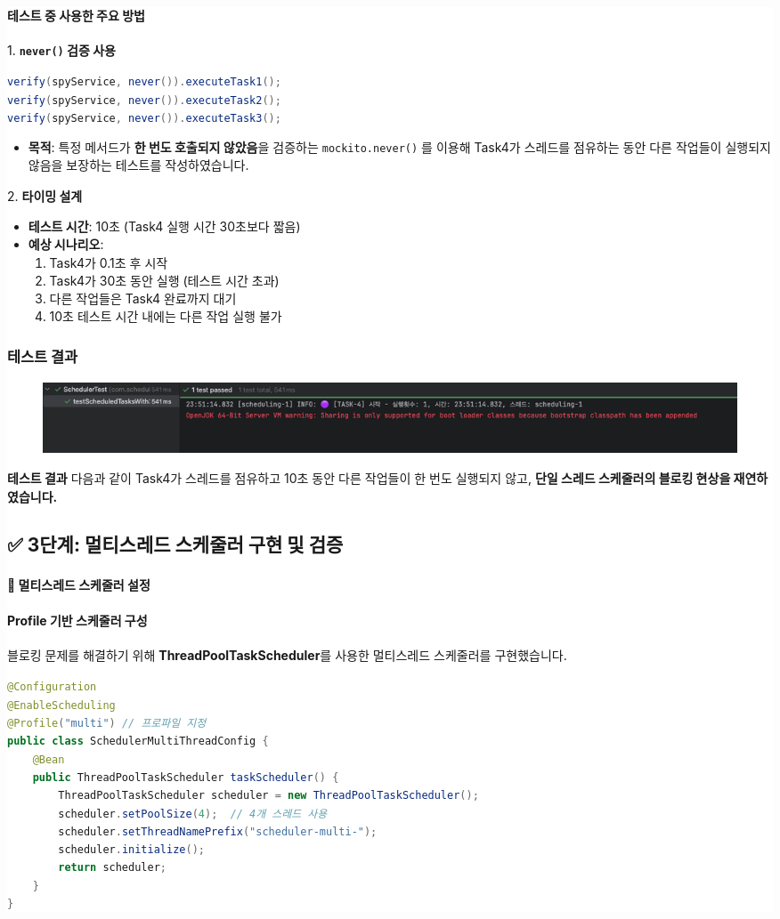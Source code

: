 #### 테스트 중 사용한 주요 방법

1\. **`never()` 검증 사용**

```java
verify(spyService, never()).executeTask1();
verify(spyService, never()).executeTask2();
verify(spyService, never()).executeTask3();
```

* **목적**: 특정 메서드가 **한 번도 호출되지 않았음**을 검증하는 `mockito.never()` 를 이용해  Task4가 스레드를 점유하는 동안 다른 작업들이 실행되지 않음을 보장하는 테스트를 작성하였습니다.&#x20;

2\. **타이밍 설계**

* **테스트 시간**: 10초 (Task4 실행 시간 30초보다 짧음)
* **예상 시나리오**:
  1. Task4가 0.1초 후 시작
  2. Task4가 30초 동안 실행 (테스트 시간 초과)
  3. 다른 작업들은 Task4 완료까지 대기
  4. 10초 테스트 시간 내에는 다른 작업 실행 불가

### 테스트 결과

<figure><img src="../../../.gitbook/assets/image (1) (1).png" alt=""><figcaption></figcaption></figure>

**테스트 결과** 다음과 같이 Task4가 스레드를 점유하고 10초 동안 다른 작업들이 한 번도 실행되지 않고,  **단일 스레드 스케줄러의 블로킹 현상을 재연하였습니다.**



## ✅  3단계: 멀티스레드 스케줄러 구현 및 검증 <a href="#id-3" id="id-3"></a>

#### 🔧 멀티스레드 스케줄러 설정 <a href="#undefined" id="undefined"></a>

#### Profile 기반 스케줄러 구성

블로킹 문제를 해결하기 위해 **ThreadPoolTaskScheduler**를 사용한 멀티스레드 스케줄러를 구현했습니다.

```java
@Configuration
@EnableScheduling
@Profile("multi") // 프로파일 지정 
public class SchedulerMultiThreadConfig {
    @Bean
    public ThreadPoolTaskScheduler taskScheduler() {
        ThreadPoolTaskScheduler scheduler = new ThreadPoolTaskScheduler();
        scheduler.setPoolSize(4);  // 4개 스레드 사용
        scheduler.setThreadNamePrefix("scheduler-multi-");
        scheduler.initialize();
        return scheduler;
    }
}
```
